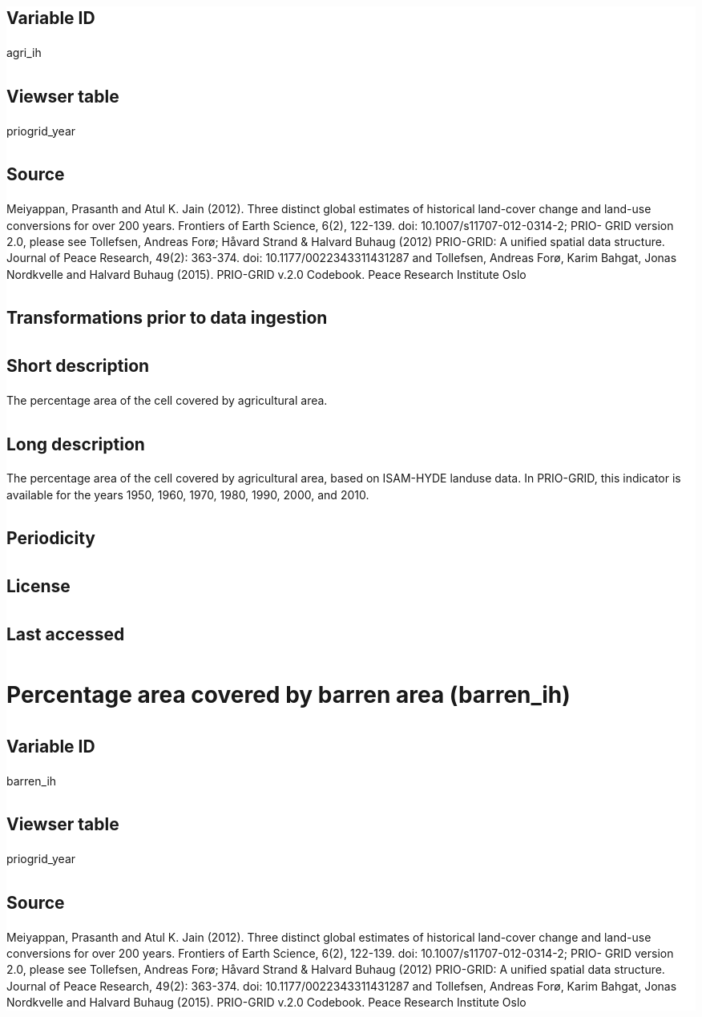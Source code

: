 ## Variable ID
agri_ih

## Viewser table
priogrid_year

## Source
Meiyappan, Prasanth and Atul K. Jain (2012). Three distinct global estimates of historical land-cover change and land-use conversions for over 200 years. Frontiers of Earth Science, 6(2), 122-139. doi: 10.1007/s11707-012-0314-2; PRIO- GRID version 2.0, please see Tollefsen, Andreas Forø; Håvard Strand & Halvard Buhaug (2012) PRIO-GRID: A unified spatial data structure. Journal of Peace Research, 49(2): 363-374. doi: 10.1177/0022343311431287 and Tollefsen, Andreas Forø, Karim Bahgat, Jonas Nordkvelle and Halvard Buhaug (2015). PRIO-GRID v.2.0 Codebook. Peace Research Institute Oslo

## Transformations prior to data ingestion

## Short description
The percentage area of the cell covered by agricultural area.

## Long description
The percentage area of the cell covered by agricultural area, based on ISAM-HYDE landuse data. In PRIO-GRID, this indicator is available for the years 1950, 1960, 1970, 1980, 1990, 2000, and 2010.

## Periodicity

## License

## Last accessed

# Percentage area covered by barren area (barren_ih)

## Variable ID
barren_ih

## Viewser table
priogrid_year

## Source
Meiyappan, Prasanth and Atul K. Jain (2012). Three distinct global estimates of historical land-cover change and land-use conversions for over 200 years. Frontiers of Earth Science, 6(2), 122-139. doi: 10.1007/s11707-012-0314-2; PRIO- GRID version 2.0, please see Tollefsen, Andreas Forø; Håvard Strand & Halvard Buhaug (2012) PRIO-GRID: A unified spatial data structure. Journal of Peace Research, 49(2): 363-374. doi: 10.1177/0022343311431287 and Tollefsen, Andreas Forø, Karim Bahgat, Jonas Nordkvelle and Halvard Buhaug (2015). PRIO-GRID v.2.0 Codebook. Peace Research Institute Oslo
